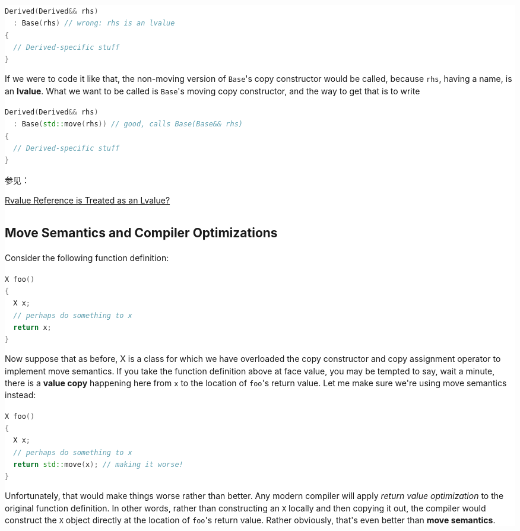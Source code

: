 ```c++
Derived(Derived&& rhs) 
  : Base(rhs) // wrong: rhs is an lvalue
{
  // Derived-specific stuff
}
```

If we were to code it like that, the non-moving version of `Base`'s copy constructor would be called, because `rhs`, having a name, is an **lvalue**. What we want to be called is `Base`'s moving copy constructor, and the way to get that is to write

```c++
Derived(Derived&& rhs) 
  : Base(std::move(rhs)) // good, calls Base(Base&& rhs)
{
  // Derived-specific stuff
}
```

参见：

[Rvalue Reference is Treated as an Lvalue?](https://stackoverflow.com/questions/28483250/rvalue-reference-is-treated-as-an-lvalue)


## Move Semantics and Compiler Optimizations

Consider the following function definition:

```c++
X foo()
{
  X x;
  // perhaps do something to x
  return x;
}
```

Now suppose that as before, X is a class for which we have overloaded the copy constructor and copy assignment operator to implement move semantics. If you take the function definition above at face value, you may be tempted to say, wait a minute, there is a **value copy** happening here from `x` to the location of `foo`'s return value. Let me make sure we're using move semantics instead:

```c++
X foo()
{
  X x;
  // perhaps do something to x
  return std::move(x); // making it worse!
}
```

Unfortunately, that would make things worse rather than better. Any modern compiler will apply  *return value optimization* to the original function definition. In other words, rather than constructing an `X` locally and then copying it out, the compiler would construct the `X` object directly at the location of `foo`'s return value. Rather obviously, that's even better than **move semantics**.
